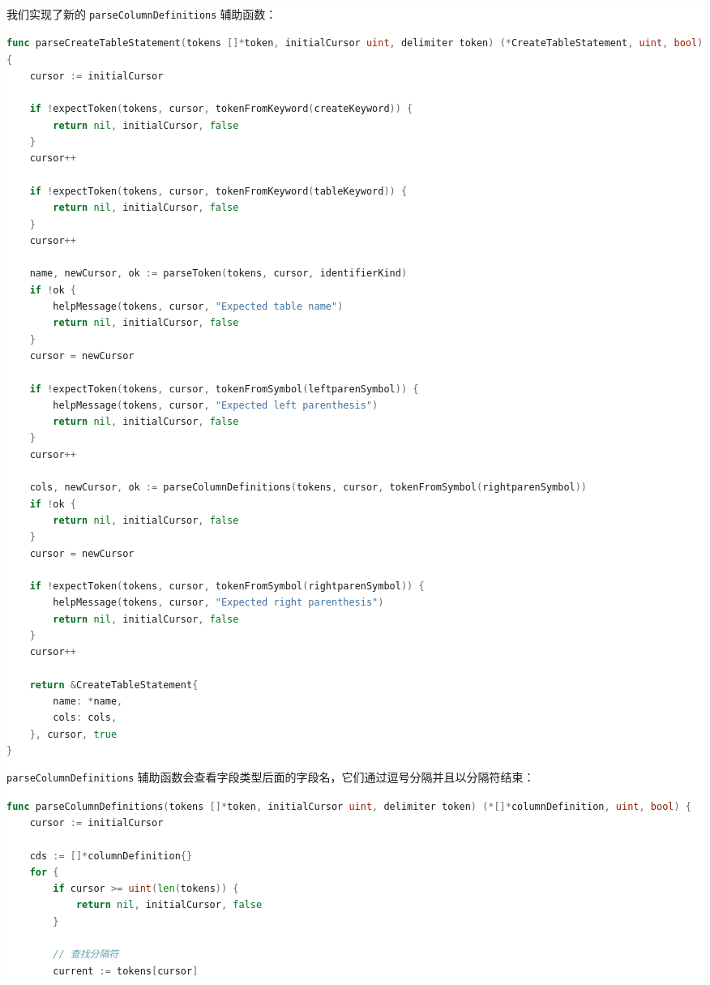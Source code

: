 我们实现了新的 `parseColumnDefinitions` 辅助函数：

```go
func parseCreateTableStatement(tokens []*token, initialCursor uint, delimiter token) (*CreateTableStatement, uint, bool) {
    cursor := initialCursor

    if !expectToken(tokens, cursor, tokenFromKeyword(createKeyword)) {
        return nil, initialCursor, false
    }
    cursor++

    if !expectToken(tokens, cursor, tokenFromKeyword(tableKeyword)) {
        return nil, initialCursor, false
    }
    cursor++

    name, newCursor, ok := parseToken(tokens, cursor, identifierKind)
    if !ok {
        helpMessage(tokens, cursor, "Expected table name")
        return nil, initialCursor, false
    }
    cursor = newCursor

    if !expectToken(tokens, cursor, tokenFromSymbol(leftparenSymbol)) {
        helpMessage(tokens, cursor, "Expected left parenthesis")
        return nil, initialCursor, false
    }
    cursor++

    cols, newCursor, ok := parseColumnDefinitions(tokens, cursor, tokenFromSymbol(rightparenSymbol))
    if !ok {
        return nil, initialCursor, false
    }
    cursor = newCursor

    if !expectToken(tokens, cursor, tokenFromSymbol(rightparenSymbol)) {
        helpMessage(tokens, cursor, "Expected right parenthesis")
        return nil, initialCursor, false
    }
    cursor++

    return &CreateTableStatement{
        name: *name,
        cols: cols,
    }, cursor, true
}
```

`parseColumnDefinitions` 辅助函数会查看字段类型后面的字段名，它们通过逗号分隔并且以分隔符结束：

```go
func parseColumnDefinitions(tokens []*token, initialCursor uint, delimiter token) (*[]*columnDefinition, uint, bool) {
    cursor := initialCursor

    cds := []*columnDefinition{}
    for {
        if cursor >= uint(len(tokens)) {
            return nil, initialCursor, false
        }

        // 查找分隔符
        current := tokens[cursor]
```